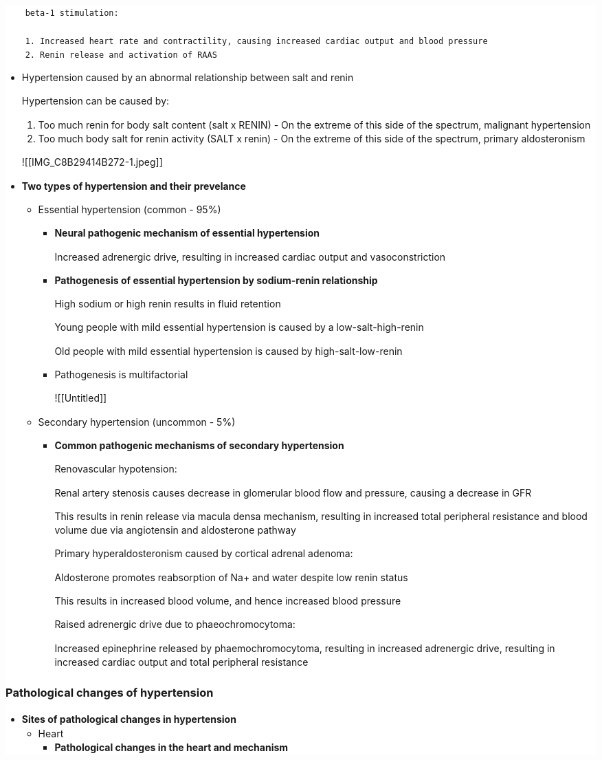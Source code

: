         beta-1 stimulation:
        
        1. Increased heart rate and contractility, causing increased cardiac output and blood pressure
        2. Renin release and activation of RAAS
- Hypertension caused by an abnormal relationship between salt and renin
    
    Hypertension can be caused by:
    
    1. Too much renin for body salt content (salt x RENIN) - On the extreme of this side of the spectrum, malignant hypertension
    2. Too much body salt for renin activity (SALT x renin) - On the extreme of this side of the spectrum, primary aldosteronism
    
    ![[IMG_C8B29414B272-1.jpeg]]
    
- **Two types of hypertension and their prevelance**
    - Essential hypertension (common - 95%)
        - **Neural pathogenic mechanism of essential hypertension**
            
            Increased adrenergic drive, resulting in increased cardiac output and vasoconstriction
            
        - **Pathogenesis of essential hypertension by sodium-renin relationship**
            
            High sodium or high renin results in fluid retention
            
            Young people with mild essential hypertension is caused by a low-salt-high-renin
            
            Old people with mild essential hypertension is caused by high-salt-low-renin
            
        - Pathogenesis is multifactorial
            
            ![[Untitled]]
            
    - Secondary hypertension (uncommon - 5%)
        - **Common pathogenic mechanisms of secondary hypertension**
            
            Renovascular hypotension:
            
            Renal artery stenosis causes decrease in glomerular blood flow and pressure, causing a decrease in GFR
            
            This results in renin release via macula densa mechanism, resulting in increased total peripheral resistance and blood volume due via angiotensin and aldosterone pathway
            
            Primary hyperaldosteronism caused by cortical adrenal adenoma:
            
            Aldosterone promotes reabsorption of Na+ and water despite low renin status
            
            This results in increased blood volume, and hence increased blood pressure
            
            Raised adrenergic drive due to phaeochromocytoma:
            
            Increased epinephrine released by phaemochromocytoma, resulting in increased adrenergic drive, resulting in increased cardiac output and total peripheral resistance
            

### Pathological changes of hypertension

- **Sites of pathological changes in hypertension**
    - Heart
        - **Pathological changes in the heart and mechanism**
            